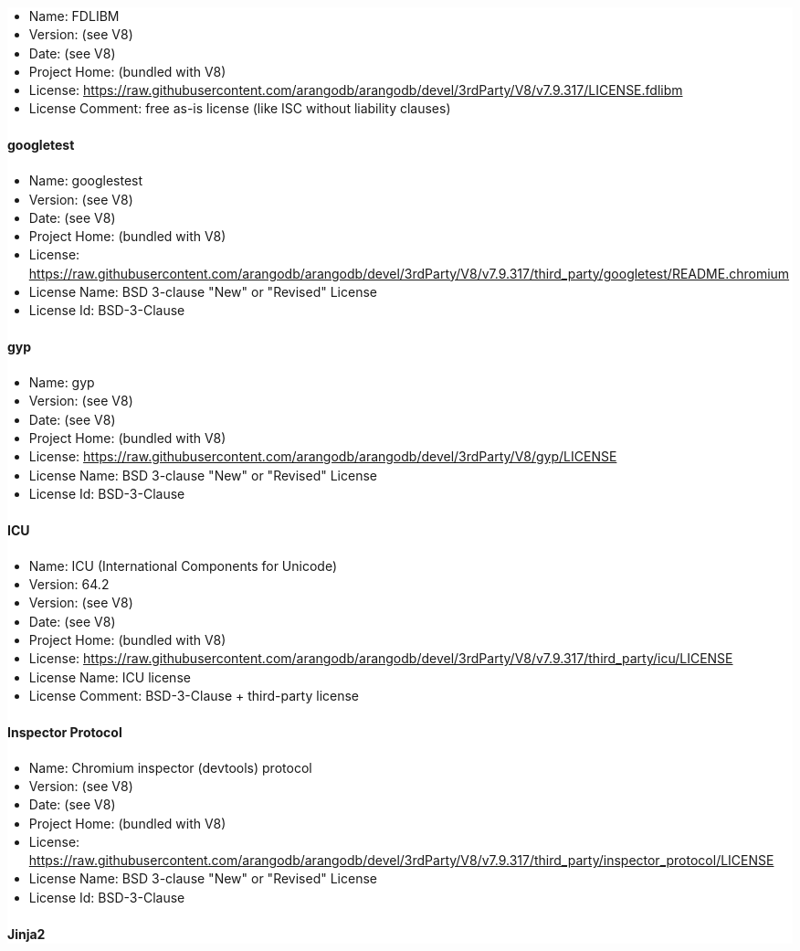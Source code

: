 * Name: FDLIBM
* Version: (see V8)
* Date: (see V8)
* Project Home: (bundled with V8)
* License: https://raw.githubusercontent.com/arangodb/arangodb/devel/3rdParty/V8/v7.9.317/LICENSE.fdlibm
* License Comment: free as-is license (like ISC without liability clauses)

#### googletest

* Name: googlestest
* Version: (see V8)
* Date: (see V8)
* Project Home: (bundled with V8)
* License: https://raw.githubusercontent.com/arangodb/arangodb/devel/3rdParty/V8/v7.9.317/third_party/googletest/README.chromium
* License Name: BSD 3-clause "New" or "Revised" License
* License Id: BSD-3-Clause

#### gyp

* Name: gyp
* Version: (see V8)
* Date: (see V8)
* Project Home: (bundled with V8)
* License: https://raw.githubusercontent.com/arangodb/arangodb/devel/3rdParty/V8/gyp/LICENSE
* License Name: BSD 3-clause "New" or "Revised" License
* License Id: BSD-3-Clause

#### ICU

* Name: ICU (International Components for Unicode)
* Version: 64.2
* Version: (see V8)
* Date: (see V8)
* Project Home: (bundled with V8)
* License: https://raw.githubusercontent.com/arangodb/arangodb/devel/3rdParty/V8/v7.9.317/third_party/icu/LICENSE
* License Name: ICU license
* License Comment: BSD-3-Clause + third-party license

#### Inspector Protocol

* Name: Chromium inspector (devtools) protocol
* Version: (see V8)
* Date: (see V8)
* Project Home: (bundled with V8)
* License: https://raw.githubusercontent.com/arangodb/arangodb/devel/3rdParty/V8/v7.9.317/third_party/inspector_protocol/LICENSE
* License Name: BSD 3-clause "New" or "Revised" License
* License Id: BSD-3-Clause

#### Jinja2
